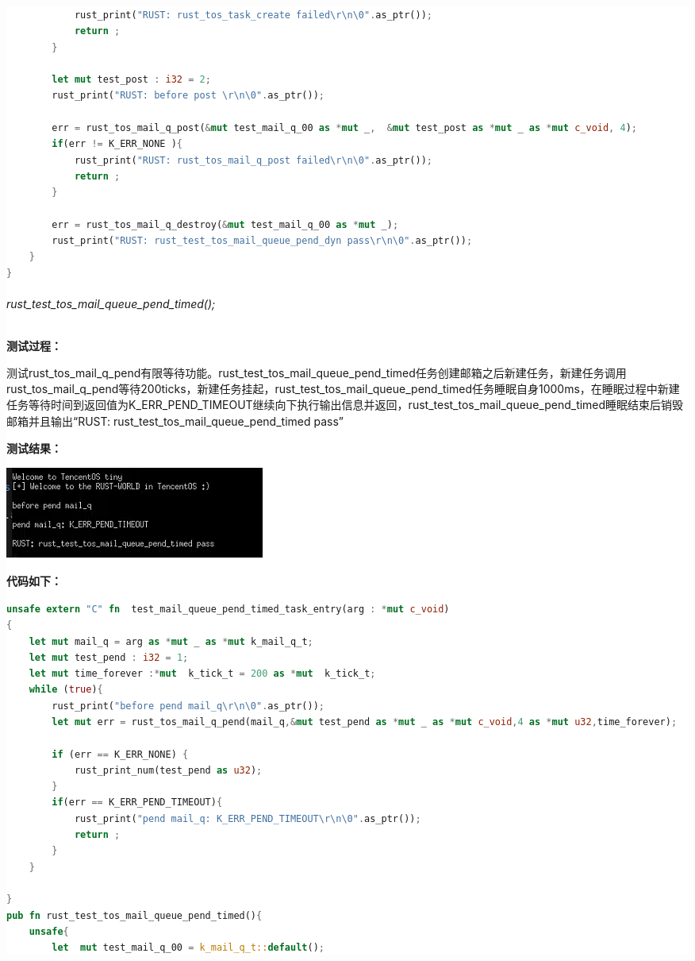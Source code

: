 ```rust
            rust_print("RUST: rust_tos_task_create failed\r\n\0".as_ptr());
            return ;
        }

        let mut test_post : i32 = 2;
        rust_print("RUST: before post \r\n\0".as_ptr());

        err = rust_tos_mail_q_post(&mut test_mail_q_00 as *mut _,  &mut test_post as *mut _ as *mut c_void, 4);
        if(err != K_ERR_NONE ){
            rust_print("RUST: rust_tos_mail_q_post failed\r\n\0".as_ptr());
            return ;
        }

        err = rust_tos_mail_q_destroy(&mut test_mail_q_00 as *mut _);
        rust_print("RUST: rust_test_tos_mail_queue_pend_dyn pass\r\n\0".as_ptr());
    }
}
```

###### rust_test_tos_mail_queue_pend_timed();

**测试过程：**

测试rust_tos_mail_q_pend有限等待功能。rust_test_tos_mail_queue_pend_timed任务创建邮箱之后新建任务，新建任务调用rust_tos_mail_q_pend等待200ticks，新建任务挂起，rust_test_tos_mail_queue_pend_timed任务睡眠自身1000ms，在睡眠过程中新建任务等待时间到返回值为K_ERR_PEND_TIMEOUT继续向下执行输出信息并返回，rust_test_tos_mail_queue_pend_timed睡眠结束后销毁邮箱并且输出“RUST: rust_test_tos_mail_queue_pend_timed pass”

**测试结果：**

![image-20210831192132432](image/image-20210831192132432.png)

**代码如下：**

```rust
unsafe extern "C" fn  test_mail_queue_pend_timed_task_entry(arg : *mut c_void) 
{
    let mut mail_q = arg as *mut _ as *mut k_mail_q_t;
    let mut test_pend : i32 = 1;
    let mut time_forever :*mut  k_tick_t = 200 as *mut  k_tick_t; 
    while (true){
        rust_print("before pend mail_q\r\n\0".as_ptr());
        let mut err = rust_tos_mail_q_pend(mail_q,&mut test_pend as *mut _ as *mut c_void,4 as *mut u32,time_forever);
        
        if (err == K_ERR_NONE) {
            rust_print_num(test_pend as u32);
        }
        if(err == K_ERR_PEND_TIMEOUT){
            rust_print("pend mail_q: K_ERR_PEND_TIMEOUT\r\n\0".as_ptr());
            return ;
        }
    }

}
pub fn rust_test_tos_mail_queue_pend_timed(){
    unsafe{
        let  mut test_mail_q_00 = k_mail_q_t::default();

```